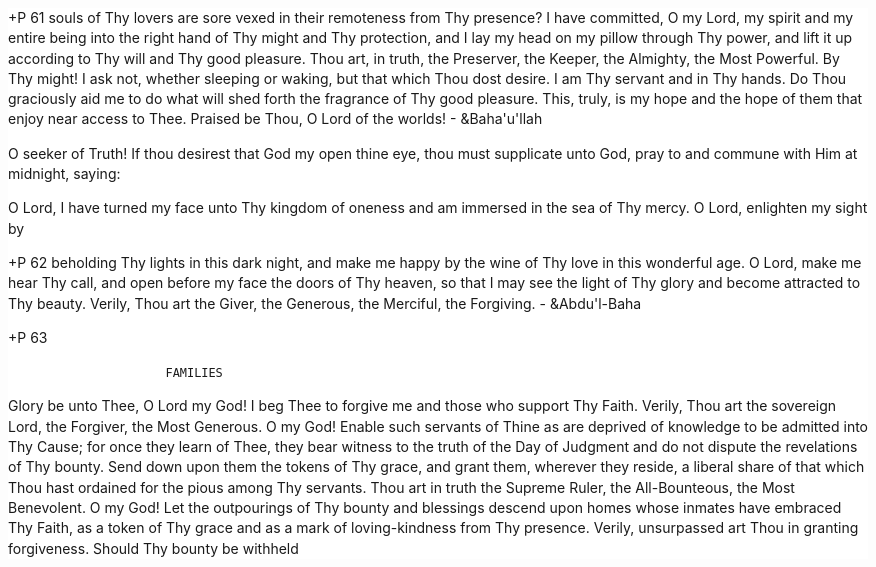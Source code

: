 
+P 61
souls of Thy lovers are sore vexed in their remoteness
from Thy presence?
   I have committed, O my Lord, my spirit and
my entire being into the right hand of Thy might
and Thy protection, and I lay my head on my pillow
through Thy power, and lift it up according
to Thy will and Thy good pleasure.  Thou art, in
truth, the Preserver, the Keeper, the Almighty,
the Most Powerful.
   By Thy might!  I ask not, whether sleeping or
waking, but that which Thou dost desire.  I am
Thy servant and in Thy hands.  Do Thou graciously
aid me to do what will shed forth the fragrance
of Thy good pleasure.  This, truly, is my
hope and the hope of them that enjoy near access
to Thee.  Praised be Thou, O Lord of the worlds!
                                       - &amp;Baha'u'llah


   O seeker of Truth!  If thou desirest that God my open
   thine eye, thou must supplicate unto God, pray to and
   commune with Him at midnight, saying:

   O Lord, I have turned my face unto Thy kingdom
of oneness and am immersed in the
sea of Thy mercy.  O Lord, enlighten my sight by


+P 62
beholding Thy lights in this dark night, and make
me happy by the wine of Thy love in this wonderful
age.  O Lord, make me hear Thy call, and
open before my face the doors of Thy heaven, so
that I may see the light of Thy glory and become
attracted to Thy beauty.
   Verily, Thou art the Giver, the Generous, the
Merciful, the Forgiving.               - &amp;Abdu'l-Baha


+P 63


                          FAMILIES

   Glory be unto Thee, O Lord my God!  I beg
Thee to forgive me and those who support
Thy Faith.  Verily, Thou art the sovereign
Lord, the Forgiver, the Most Generous.  O my
God!  Enable such servants of Thine as are deprived
of knowledge to be admitted into Thy Cause; for
once they learn of Thee, they bear witness to the
truth of the Day of Judgment and do not dispute
the revelations of Thy bounty.  Send down upon
them the tokens of Thy grace, and grant them,
wherever they reside, a liberal share of that which
Thou hast ordained for the pious among Thy servants.
Thou art in truth the Supreme Ruler, the
All-Bounteous, the Most Benevolent.
   O my God!  Let the outpourings of Thy bounty
and blessings descend upon homes whose inmates
have embraced Thy Faith, as a token of Thy grace
and as a mark of loving-kindness from Thy presence.
Verily, unsurpassed art Thou in granting
forgiveness.  Should Thy bounty be withheld
